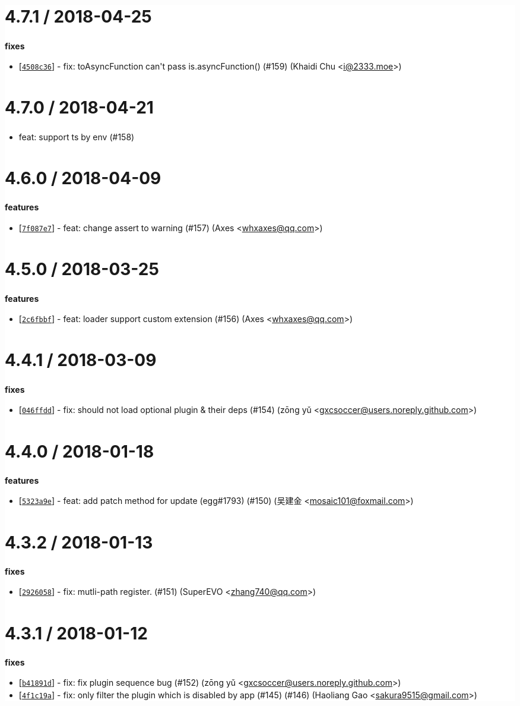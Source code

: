 4.7.1 / 2018-04-25
==================

**fixes**
  * [[`4508c36`](http://github.com/eggjs/egg-core/commit/4508c364346ddf16a752e26bc7966216f9c09c10)] - fix: toAsyncFunction can't pass is.asyncFunction() (#159) (Khaidi Chu <<i@2333.moe>>)

4.7.0 / 2018-04-21
==================

  * feat: support ts by env (#158)

4.6.0 / 2018-04-09
==================

**features**
  * [[`7f087e7`](http://github.com/eggjs/egg-core/commit/7f087e7d30bf9b07249b44fb943bcc9d109f26f6)] - feat: change assert to warning (#157) (Axes <<whxaxes@qq.com>>)

4.5.0 / 2018-03-25
==================

**features**
  * [[`2c6fbbf`](http://github.com/eggjs/egg-core/commit/2c6fbbf10c34420d623282312b555eecaaf3a755)] - feat: loader support custom extension (#156) (Axes <<whxaxes@qq.com>>)

4.4.1 / 2018-03-09
==================

**fixes**
  * [[`046ffdd`](http://github.com/eggjs/egg-core/commit/046ffdd5d4b918ddfc0e9f7980567374b594ef97)] - fix: should not load optional plugin & their deps (#154) (zōng yǔ <<gxcsoccer@users.noreply.github.com>>)

4.4.0 / 2018-01-18
==================

**features**
  * [[`5323a9e`](git@github.com:eggjs/egg-core/commit/5323a9ec54d60a43aed06cfd67c617d02909715d)] - feat: add patch method for update (egg#1793) (#150) (吴建金 <<mosaic101@foxmail.com>>)

4.3.2 / 2018-01-13
==================

**fixes**
  * [[`2926058`](git@github.com:eggjs/egg-core/commit/29260580b387ba6657c76a7881f60c4ce44c295c)] - fix: mutli-path register. (#151) (SuperEVO <<zhang740@qq.com>>)

4.3.1 / 2018-01-12
==================

**fixes**
  * [[`b41891d`](http://github.com/eggjs/egg-core/commit/b41891d160cd8be6e2df58b8540376b4ca6c76b8)] - fix: fix plugin sequence bug (#152) (zōng yǔ <<gxcsoccer@users.noreply.github.com>>)
  * [[`4f1c19a`](http://github.com/eggjs/egg-core/commit/4f1c19af711e4fe8cf65a2f0f01acdf5f276188b)] - fix: only filter the plugin which is disabled by app (#145) (#146) (Haoliang Gao <<sakura9515@gmail.com>>)
